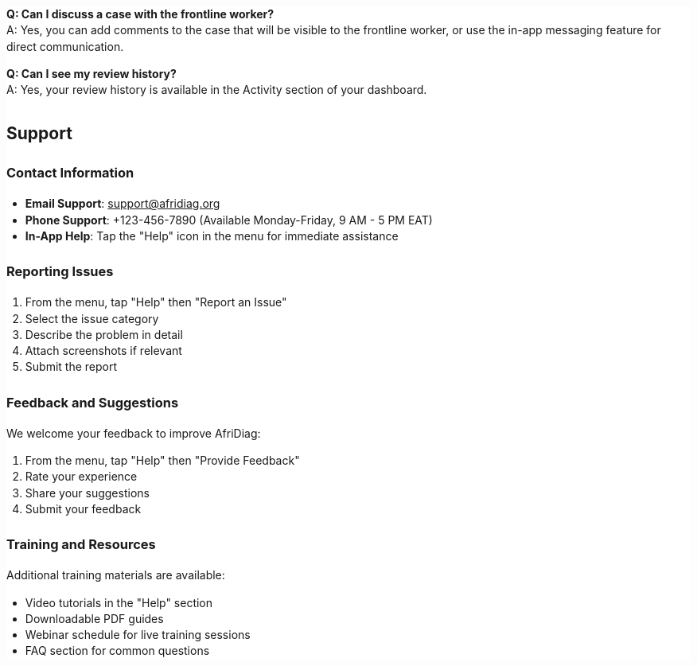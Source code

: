 **Q: Can I discuss a case with the frontline worker?**  
A: Yes, you can add comments to the case that will be visible to the frontline worker, or use the in-app messaging feature for direct communication.

**Q: Can I see my review history?**  
A: Yes, your review history is available in the Activity section of your dashboard.

## Support

### Contact Information

- **Email Support**: support@afridiag.org
- **Phone Support**: +123-456-7890 (Available Monday-Friday, 9 AM - 5 PM EAT)
- **In-App Help**: Tap the "Help" icon in the menu for immediate assistance

### Reporting Issues

1. From the menu, tap "Help" then "Report an Issue"
2. Select the issue category
3. Describe the problem in detail
4. Attach screenshots if relevant
5. Submit the report

### Feedback and Suggestions

We welcome your feedback to improve AfriDiag:

1. From the menu, tap "Help" then "Provide Feedback"
2. Rate your experience
3. Share your suggestions
4. Submit your feedback

### Training and Resources

Additional training materials are available:

- Video tutorials in the "Help" section
- Downloadable PDF guides
- Webinar schedule for live training sessions
- FAQ section for common questions